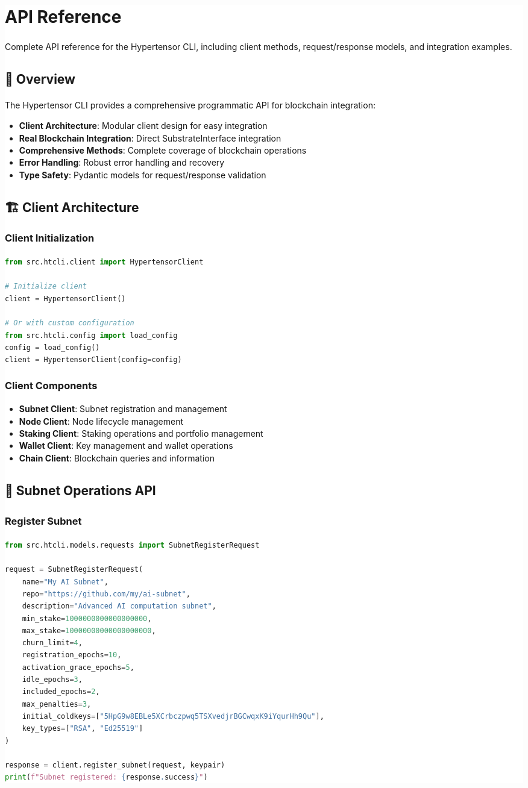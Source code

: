 # API Reference

Complete API reference for the Hypertensor CLI, including client methods, request/response models, and integration examples.

## 🎯 Overview

The Hypertensor CLI provides a comprehensive programmatic API for blockchain integration:

- **Client Architecture**: Modular client design for easy integration
- **Real Blockchain Integration**: Direct SubstrateInterface integration
- **Comprehensive Methods**: Complete coverage of blockchain operations
- **Error Handling**: Robust error handling and recovery
- **Type Safety**: Pydantic models for request/response validation

## 🏗️ Client Architecture

### Client Initialization
```python
from src.htcli.client import HypertensorClient

# Initialize client
client = HypertensorClient()

# Or with custom configuration
from src.htcli.config import load_config
config = load_config()
client = HypertensorClient(config=config)
```

### Client Components
- **Subnet Client**: Subnet registration and management
- **Node Client**: Node lifecycle management
- **Staking Client**: Staking operations and portfolio management
- **Wallet Client**: Key management and wallet operations
- **Chain Client**: Blockchain queries and information

## 🔑 Subnet Operations API

### Register Subnet
```python
from src.htcli.models.requests import SubnetRegisterRequest

request = SubnetRegisterRequest(
    name="My AI Subnet",
    repo="https://github.com/my/ai-subnet",
    description="Advanced AI computation subnet",
    min_stake=1000000000000000000,
    max_stake=10000000000000000000,
    churn_limit=4,
    registration_epochs=10,
    activation_grace_epochs=5,
    idle_epochs=3,
    included_epochs=2,
    max_penalties=3,
    initial_coldkeys=["5HpG9w8EBLe5XCrbczpwq5TSXvedjrBGCwqxK9iYqurHh9Qu"],
    key_types=["RSA", "Ed25519"]
)

response = client.register_subnet(request, keypair)
print(f"Subnet registered: {response.success}")
```